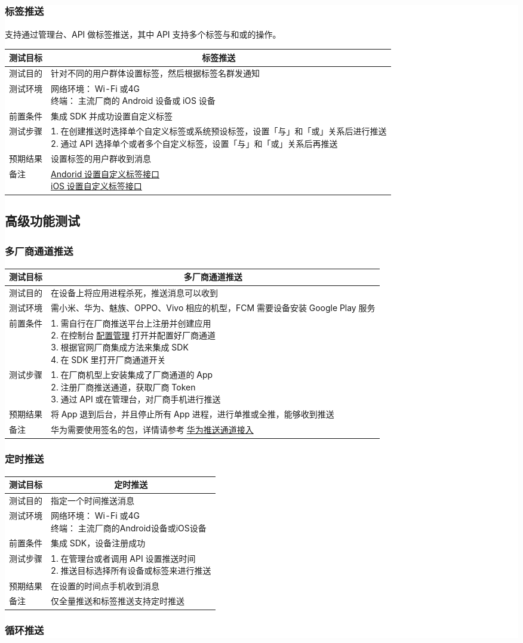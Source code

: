 ###  标签推送
支持通过管理台、API 做标签推送，其中 API 支持多个标签与和或的操作。

| 测试目标 | 标签推送 |
| --- | --- |
| 测试目的 | 针对不同的用户群体设置标签，然后根据标签名群发通知 |
| 测试环境 |  网络环境： Wi-Fi 或4G<br>终端： 主流厂商的 Android 设备或 iOS 设备 |
| 前置条件 |  集成 SDK 并成功设置自定义标签 |
| 测试步骤 | 1. 在创建推送时选择单个自定义标签或系统预设标签，设置「与」和「或」关系后进行推送<br>2. 通过 API 选择单个或者多个自定义标签，设置「与」和「或」关系后再推送 |
| 预期结果 | 设置标签的用户群收到消息 |
| 备注 | [Andorid 设置自定义标签接口](https://cloud.tencent.com/document/product/548/36659#.E8.AE.BE.E7.BD.AE.E8.87.AA.E5.AE.9A.E4.B9.89.E6.A0.87.E7.AD.BE)<br>[iOS 设置自定义标签接口](https://cloud.tencent.com/document/product/548/36668#.E6.A0.87.E7.AD.BE.E5.8A.9F.E8.83.BD)  |

## 高级功能测试

### 多厂商通道推送

| 测试目标 | 多厂商通道推送 |
| --- | --- |
| 测试目的 | 在设备上将应用进程杀死，推送消息可以收到|
| 测试环境 | 需小米、华为、魅族、OPPO、Vivo 相应的机型，FCM 需要设备安装 Google Play 服务 |
| 前置条件 | 1. 需自行在厂商推送平台上注册并创建应用<br>2. 在控制台 [配置管理](https://console.cloud.tencent.com/tpns/app-config) 打开并配置好厂商通道<br>3. 根据官网厂商集成方法来集成 SDK<br>4. 在 SDK 里打开厂商通道开关 |
| 测试步骤 | 1. 在厂商机型上安装集成了厂商通道的 App<br>2. 注册厂商推送通道，获取厂商 Token<br>3. 通过 API 或在管理台，对厂商手机进行推送 |
| 预期结果 | 将 App 退到后台，并且停止所有 App 进程，进行单推或全推，能够收到推送 |
| 备注 |华为需要使用签名的包，详情请参考 [华为推送通道接入](https://cloud.tencent.com/document/product/548/36653)   |

###  定时推送

| 测试目标 | 定时推送 |
| --- | --- |
| 测试目的 | 指定一个时间推送消息 |
| 测试环境 | 网络环境： Wi-Fi 或4G<br>终端： 主流厂商的Android设备或iOS设备 |
| 前置条件 | 集成 SDK，设备注册成功|
| 测试步骤 | 1. 在管理台或者调用 API 设置推送时间<br>2. 推送目标选择所有设备或标签来进行推送 |
| 预期结果 | 在设置的时间点手机收到消息 |
| 备注 |仅全量推送和标签推送支持定时推送|

###  循环推送
